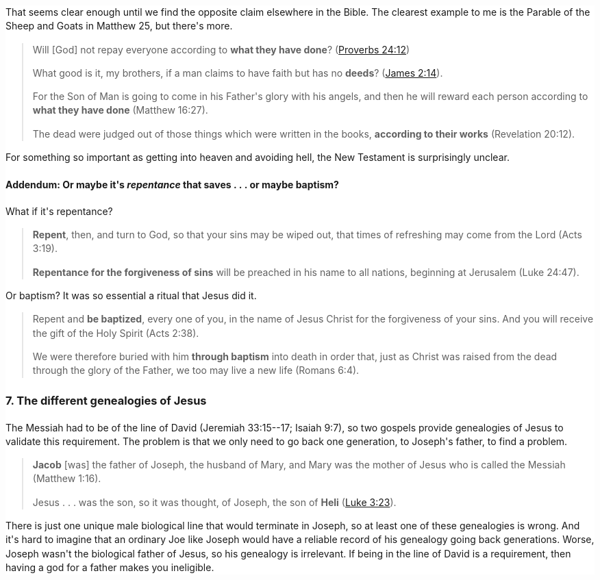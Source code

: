 That seems clear enough until we find the opposite claim elsewhere in the Bible. The clearest example to me is the Parable of the Sheep and Goats in Matthew 25, but there's more.

> Will [God] not repay everyone according to **what they have done**? ([Proverbs 24:12](https://www.biblegateway.com/passage/?search=Proverbs%2024%3A12&version=NIV))
>
> What good is it, my brothers, if a man claims to have faith but has no **deeds**? ([James 2:14](https://www.biblegateway.com/passage/?search=James%202%3A14-26&version=NIV)).
>
> For the Son of Man is going to come in his Father's glory with his angels, and then he will reward each person according to **what they have done** (Matthew 16:27).
>
> The dead were judged out of those things which were written in the books, **according to their works** (Revelation 20:12).

For something so important as getting into heaven and avoiding hell, the New Testament is surprisingly unclear.

#### **Addendum: Or maybe it's *repentance* that saves . . . or maybe baptism?**

What if it's repentance?

> **Repent**, then, and turn to God, so that your sins may be wiped out, that times of refreshing may come from the Lord (Acts 3:19).
>
> **Repentance for the forgiveness of sins** will be preached in his name to all nations, beginning at Jerusalem (Luke 24:47).

Or baptism? It was so essential a ritual that Jesus did it.

> Repent and **be baptized**, every one of you, in the name of Jesus Christ for the forgiveness of your sins. And you will receive the gift of the Holy Spirit (Acts 2:38).
>
> We were therefore buried with him **through baptism** into death in order that, just as Christ was raised from the dead through the glory of the Father, we too may live a new life (Romans 6:4).

### **7\. The different genealogies of Jesus**

The Messiah had to be of the line of David (Jeremiah 33:15--17; Isaiah 9:7), so two gospels provide genealogies of Jesus to validate this requirement. The problem is that we only need to go back one generation, to Joseph's father, to find a problem.

> **Jacob** [was] the father of Joseph, the husband of Mary, and Mary was the mother of Jesus who is called the Messiah (Matthew 1:16).
>
> Jesus . . . was the son, so it was thought, of Joseph, the son of **Heli** ([Luke 3:23](https://www.biblegateway.com/passage/?search=Luke%203%3A23&version=NIV)).

There is just one unique male biological line that would terminate in Joseph, so at least one of these genealogies is wrong. And it's hard to imagine that an ordinary Joe like Joseph would have a reliable record of his genealogy going back generations. Worse, Joseph wasn't the biological father of Jesus, so his genealogy is irrelevant. If being in the line of David is a requirement, then having a god for a father makes you ineligible.
